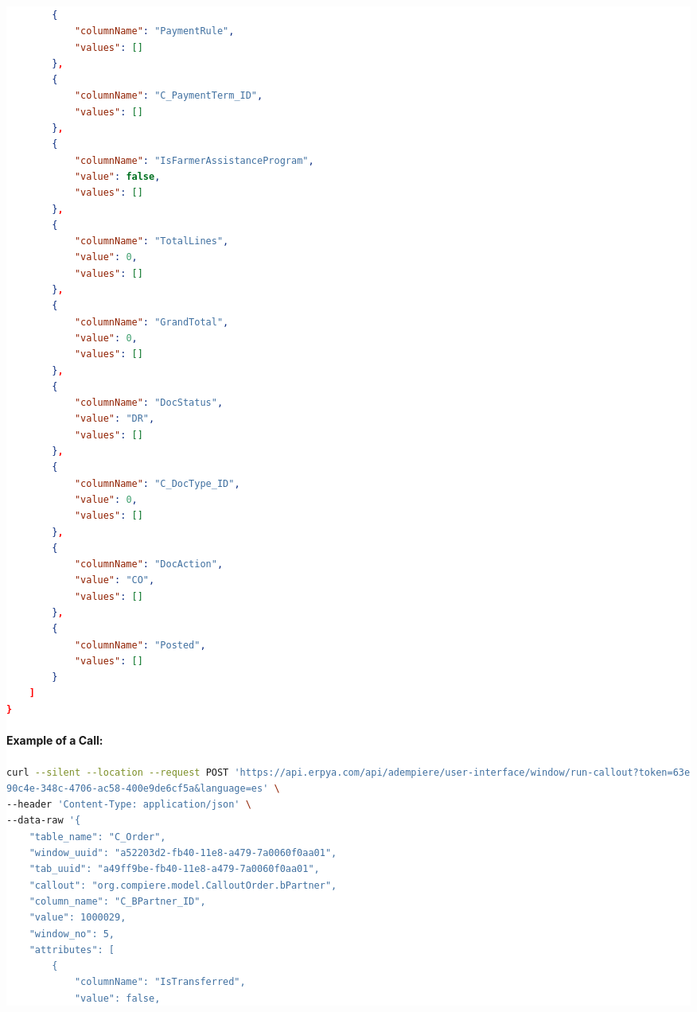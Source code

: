 ```json
        {
            "columnName": "PaymentRule",
            "values": []
        },
        {
            "columnName": "C_PaymentTerm_ID",
            "values": []
        },
        {
            "columnName": "IsFarmerAssistanceProgram",
            "value": false,
            "values": []
        },
        {
            "columnName": "TotalLines",
            "value": 0,
            "values": []
        },
        {
            "columnName": "GrandTotal",
            "value": 0,
            "values": []
        },
        {
            "columnName": "DocStatus",
            "value": "DR",
            "values": []
        },
        {
            "columnName": "C_DocType_ID",
            "value": 0,
            "values": []
        },
        {
            "columnName": "DocAction",
            "value": "CO",
            "values": []
        },
        {
            "columnName": "Posted",
            "values": []
        }
    ]
}
```

#### Example of a Call:

```bash
curl --silent --location --request POST 'https://api.erpya.com/api/adempiere/user-interface/window/run-callout?token=63e90c4e-348c-4706-ac58-400e9de6cf5a&language=es' \
--header 'Content-Type: application/json' \
--data-raw '{
    "table_name": "C_Order",
    "window_uuid": "a52203d2-fb40-11e8-a479-7a0060f0aa01",
    "tab_uuid": "a49ff9be-fb40-11e8-a479-7a0060f0aa01",
    "callout": "org.compiere.model.CalloutOrder.bPartner",
    "column_name": "C_BPartner_ID",
    "value": 1000029,
    "window_no": 5,
    "attributes": [
        {
            "columnName": "IsTransferred",
            "value": false,
```